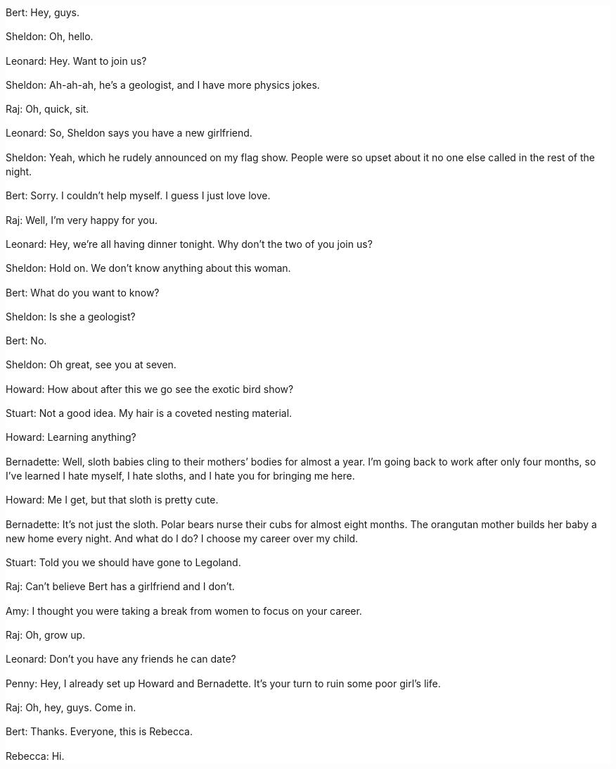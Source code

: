 Bert: Hey, guys.

Sheldon: Oh, hello.

Leonard: Hey. Want to join us?

Sheldon: Ah-ah-ah, he’s a geologist, and I have more physics jokes.

Raj: Oh, quick, sit.

Leonard: So, Sheldon says you have a new girlfriend.

Sheldon: Yeah, which he rudely announced on my flag show. People were so upset about it no one else called in the rest of the night.

Bert: Sorry. I couldn’t help myself. I guess I just love love.

Raj: Well, I’m very happy for you.

Leonard: Hey, we’re all having dinner tonight. Why don’t the two of you join us?

Sheldon: Hold on. We don’t know anything about this woman. 

Bert: What do you want to know?

Sheldon: Is she a geologist?

Bert: No. 

Sheldon: Oh great, see you at seven. 

Howard: How about after this we go see the exotic bird show?

Stuart: Not a good idea. My hair is a coveted nesting material.

Howard: Learning anything?

Bernadette: Well, sloth babies cling to their mothers’ bodies for almost a year. I’m going back to work after only four months, so I’ve learned I hate myself, I hate sloths, and I hate you for bringing me here.

Howard: Me I get, but that sloth is pretty cute.

Bernadette: It’s not just the sloth. Polar bears nurse their cubs for almost eight months. The orangutan mother builds her baby a new home every night. And what do I do? I choose my career over my child.

Stuart: Told you we should have gone to Legoland.

Raj: Can’t believe Bert has a girlfriend and I don’t.

Amy: I thought you were taking a break from women to focus on your career.

Raj: Oh, grow up.

Leonard: Don’t you have any friends he can date?

Penny: Hey, I already set up Howard and Bernadette. It’s your turn to ruin some poor girl’s life.

Raj: Oh, hey, guys. Come in.

Bert: Thanks. Everyone, this is Rebecca.

Rebecca: Hi.

